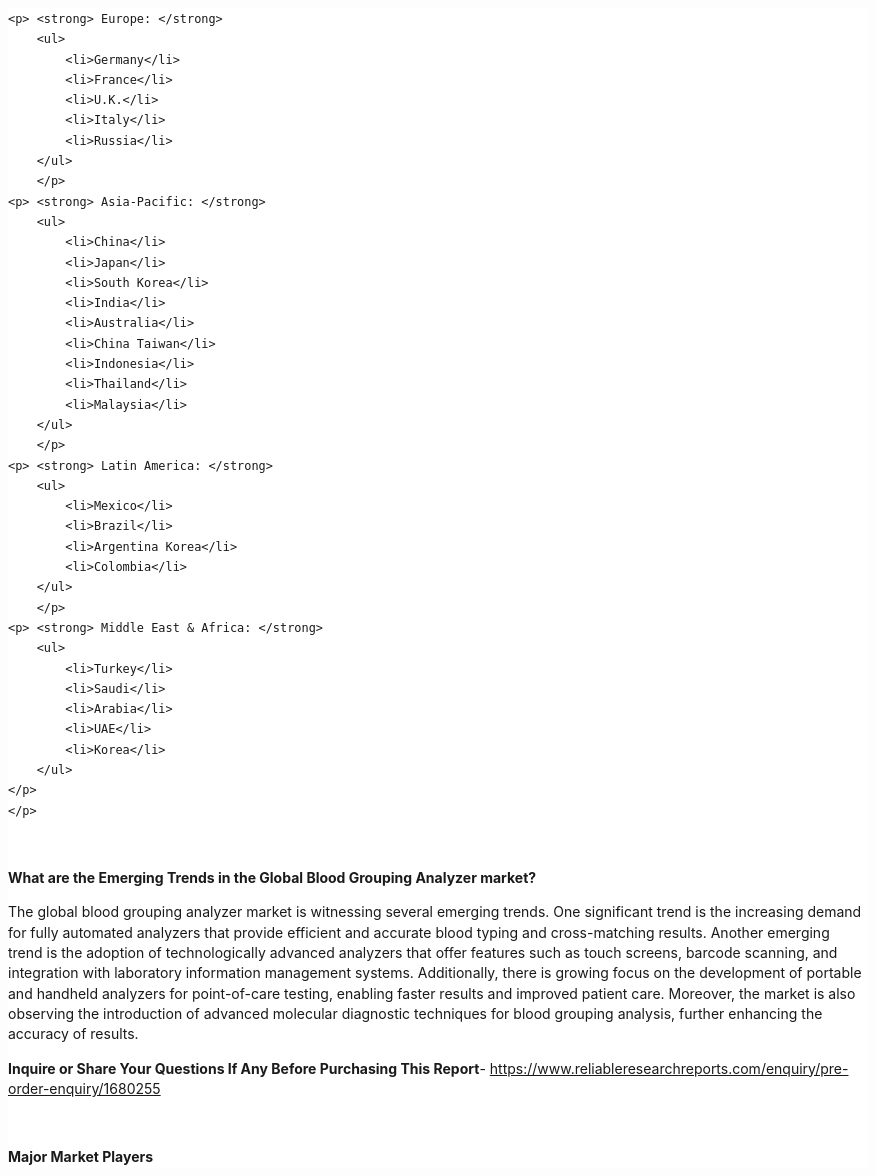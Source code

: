     <p> <strong> Europe: </strong>
        <ul>
            <li>Germany</li>
            <li>France</li>
            <li>U.K.</li>
            <li>Italy</li>
            <li>Russia</li>
        </ul>
        </p> 
    <p> <strong> Asia-Pacific: </strong>
        <ul>
            <li>China</li>
            <li>Japan</li>
            <li>South Korea</li>
            <li>India</li>
            <li>Australia</li>
            <li>China Taiwan</li>
            <li>Indonesia</li>
            <li>Thailand</li>
            <li>Malaysia</li>
        </ul>
        </p> 
    <p> <strong> Latin America: </strong>
        <ul>
            <li>Mexico</li>
            <li>Brazil</li>
            <li>Argentina Korea</li>
            <li>Colombia</li>
        </ul>
        </p> 
    <p> <strong> Middle East & Africa: </strong>
        <ul>
            <li>Turkey</li>
            <li>Saudi</li>
            <li>Arabia</li>
            <li>UAE</li>
            <li>Korea</li>
        </ul>
    </p>
    </p>
<p>&nbsp;</p>
<p><strong>What are the Emerging Trends in the Global Blood Grouping Analyzer market?</strong></p>
<p><p>The global blood grouping analyzer market is witnessing several emerging trends. One significant trend is the increasing demand for fully automated analyzers that provide efficient and accurate blood typing and cross-matching results. Another emerging trend is the adoption of technologically advanced analyzers that offer features such as touch screens, barcode scanning, and integration with laboratory information management systems. Additionally, there is growing focus on the development of portable and handheld analyzers for point-of-care testing, enabling faster results and improved patient care. Moreover, the market is also observing the introduction of advanced molecular diagnostic techniques for blood grouping analysis, further enhancing the accuracy of results.</p></p>
<p><strong>Inquire or Share Your Questions If Any Before Purchasing This Report</strong>- <a href="https://www.reliableresearchreports.com/enquiry/pre-order-enquiry/1680255">https://www.reliableresearchreports.com/enquiry/pre-order-enquiry/1680255</a></p>
<p>&nbsp;</p>
<p><strong>Major Market Players</strong></p>